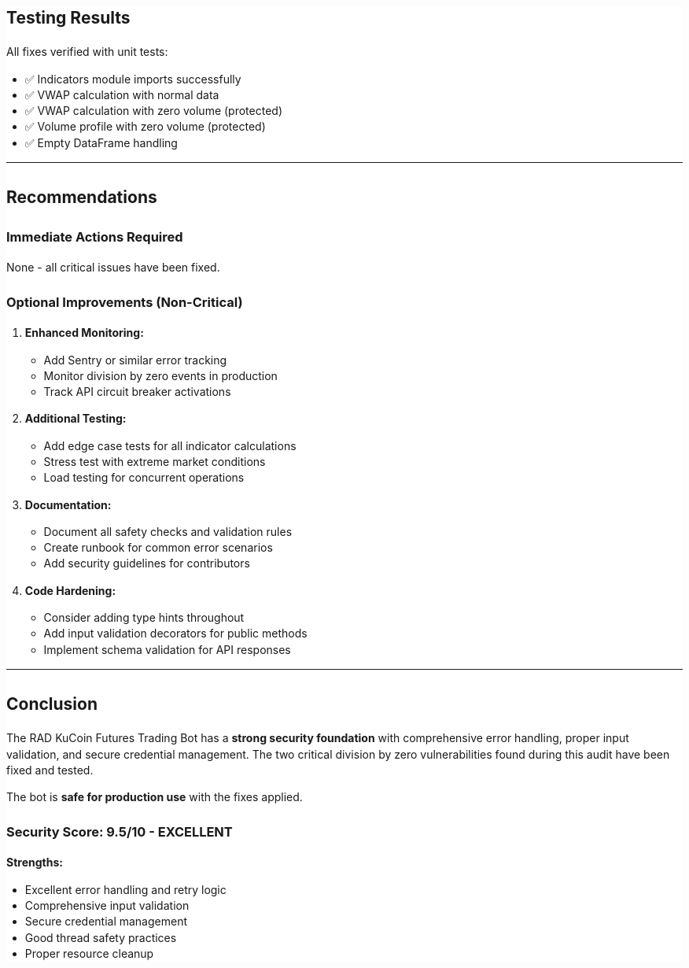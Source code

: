 
## Testing Results

All fixes verified with unit tests:
- ✅ Indicators module imports successfully
- ✅ VWAP calculation with normal data
- ✅ VWAP calculation with zero volume (protected)
- ✅ Volume profile with zero volume (protected)
- ✅ Empty DataFrame handling

---

## Recommendations

### Immediate Actions Required
None - all critical issues have been fixed.

### Optional Improvements (Non-Critical)

1. **Enhanced Monitoring:**
   - Add Sentry or similar error tracking
   - Monitor division by zero events in production
   - Track API circuit breaker activations

2. **Additional Testing:**
   - Add edge case tests for all indicator calculations
   - Stress test with extreme market conditions
   - Load testing for concurrent operations

3. **Documentation:**
   - Document all safety checks and validation rules
   - Create runbook for common error scenarios
   - Add security guidelines for contributors

4. **Code Hardening:**
   - Consider adding type hints throughout
   - Add input validation decorators for public methods
   - Implement schema validation for API responses

---

## Conclusion

The RAD KuCoin Futures Trading Bot has a **strong security foundation** with comprehensive error handling, proper input validation, and secure credential management. The two critical division by zero vulnerabilities found during this audit have been fixed and tested.

The bot is **safe for production use** with the fixes applied.

### Security Score: 9.5/10 - EXCELLENT

**Strengths:**
- Excellent error handling and retry logic
- Comprehensive input validation
- Secure credential management
- Good thread safety practices
- Proper resource cleanup
